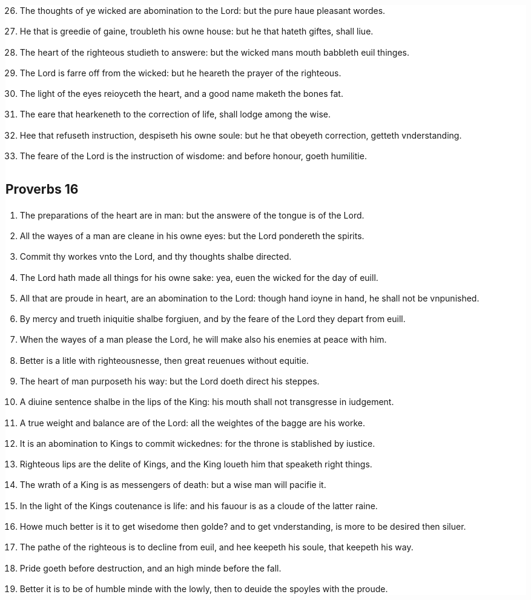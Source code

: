 26. The thoughts of ye wicked are abomination to the Lord: but the pure haue pleasant wordes.

27. He that is greedie of gaine, troubleth his owne house: but he that hateth giftes, shall liue.

28. The heart of the righteous studieth to answere: but the wicked mans mouth babbleth euil thinges.

29. The Lord is farre off from the wicked: but he heareth the prayer of the righteous.

30. The light of the eyes reioyceth the heart, and a good name maketh the bones fat.

31. The eare that hearkeneth to the correction of life, shall lodge among the wise.

32. Hee that refuseth instruction, despiseth his owne soule: but he that obeyeth correction, getteth vnderstanding.

33. The feare of the Lord is the instruction of wisdome: and before honour, goeth humilitie.  

## Proverbs 16

1. The preparations of the heart are in man: but the answere of the tongue is of the Lord.

2. All the wayes of a man are cleane in his owne eyes: but the Lord pondereth the spirits.

3. Commit thy workes vnto the Lord, and thy thoughts shalbe directed.

4. The Lord hath made all things for his owne sake: yea, euen the wicked for the day of euill.

5. All that are proude in heart, are an abomination to the Lord: though hand ioyne in hand, he shall not be vnpunished.

6. By mercy and trueth iniquitie shalbe forgiuen, and by the feare of the Lord they depart from euill.

7. When the wayes of a man please the Lord, he will make also his enemies at peace with him.

8. Better is a litle with righteousnesse, then great reuenues without equitie.

9. The heart of man purposeth his way: but the Lord doeth direct his steppes.

10. A diuine sentence shalbe in the lips of the King: his mouth shall not transgresse in iudgement.

11. A true weight and balance are of the Lord: all the weightes of the bagge are his worke.

12. It is an abomination to Kings to commit wickednes: for the throne is stablished by iustice.

13. Righteous lips are the delite of Kings, and the King loueth him that speaketh right things.

14. The wrath of a King is as messengers of death: but a wise man will pacifie it.

15. In the light of the Kings coutenance is life: and his fauour is as a cloude of the latter raine.

16. Howe much better is it to get wisedome then golde? and to get vnderstanding, is more to be desired then siluer.

17. The pathe of the righteous is to decline from euil, and hee keepeth his soule, that keepeth his way.

18. Pride goeth before destruction, and an high minde before the fall.

19. Better it is to be of humble minde with the lowly, then to deuide the spoyles with the proude.
